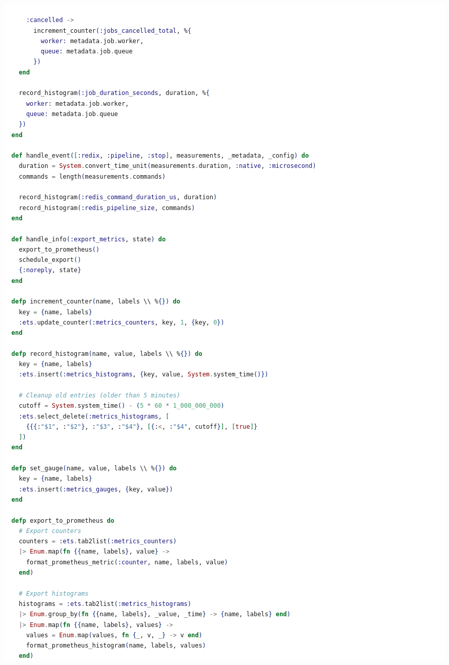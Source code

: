 ```elixir
      
      :cancelled ->
        increment_counter(:jobs_cancelled_total, %{
          worker: metadata.job.worker,
          queue: metadata.job.queue
        })
    end
    
    record_histogram(:job_duration_seconds, duration, %{
      worker: metadata.job.worker,
      queue: metadata.job.queue
    })
  end

  def handle_event([:redix, :pipeline, :stop], measurements, _metadata, _config) do
    duration = System.convert_time_unit(measurements.duration, :native, :microsecond)
    commands = length(measurements.commands)
    
    record_histogram(:redis_command_duration_us, duration)
    record_histogram(:redis_pipeline_size, commands)
  end

  def handle_info(:export_metrics, state) do
    export_to_prometheus()
    schedule_export()
    {:noreply, state}
  end

  defp increment_counter(name, labels \\ %{}) do
    key = {name, labels}
    :ets.update_counter(:metrics_counters, key, 1, {key, 0})
  end

  defp record_histogram(name, value, labels \\ %{}) do
    key = {name, labels}
    :ets.insert(:metrics_histograms, {key, value, System.system_time()})
    
    # Cleanup old entries (older than 5 minutes)
    cutoff = System.system_time() - (5 * 60 * 1_000_000_000)
    :ets.select_delete(:metrics_histograms, [
      {{{:"$1", :"$2"}, :"$3", :"$4"}, [{:<, :"$4", cutoff}], [true]}
    ])
  end

  defp set_gauge(name, value, labels \\ %{}) do
    key = {name, labels}
    :ets.insert(:metrics_gauges, {key, value})
  end

  defp export_to_prometheus do
    # Export counters
    counters = :ets.tab2list(:metrics_counters)
    |> Enum.map(fn {{name, labels}, value} ->
      format_prometheus_metric(:counter, name, labels, value)
    end)
    
    # Export histograms
    histograms = :ets.tab2list(:metrics_histograms)
    |> Enum.group_by(fn {{name, labels}, _value, _time} -> {name, labels} end)
    |> Enum.map(fn {{name, labels}, values} ->
      values = Enum.map(values, fn {_, v, _} -> v end)
      format_prometheus_histogram(name, labels, values)
    end)
```